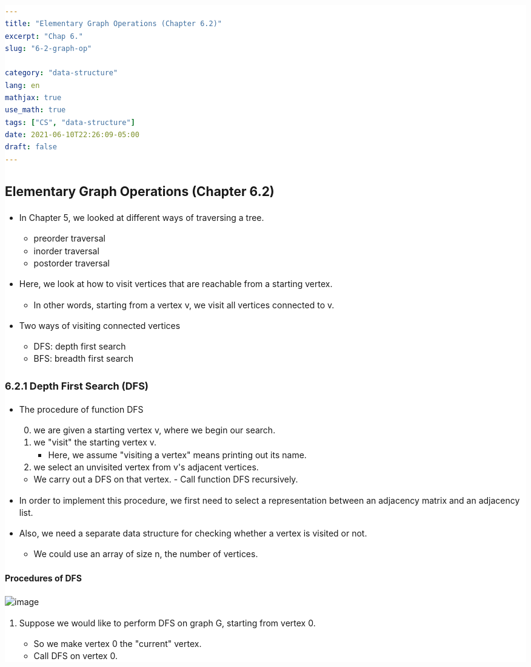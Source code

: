 ```yaml
---
title: "Elementary Graph Operations (Chapter 6.2)"
excerpt: "Chap 6."
slug: "6-2-graph-op"

category: "data-structure"
lang: en
mathjax: true
use_math: true
tags: ["CS", "data-structure"]
date: 2021-06-10T22:26:09-05:00
draft: false
---
```

## Elementary Graph Operations (Chapter 6.2)

- In Chapter 5, we looked at different ways of traversing a tree.
  - preorder traversal
  - inorder traversal
  - postorder traversal

- Here, we look at how to visit vertices that are reachable from a starting vertex.

  - In other words, starting from a vertex v, we visit all vertices connected to v.

- Two ways of visiting connected vertices
  - DFS: depth first search
  - BFS: breadth first search



### 6.2.1 Depth First Search (DFS)

- The procedure of function DFS

  0. we are given a starting vertex v, where we begin our search.
  1. we "visit" the starting vertex v. 
     - Here, we assume "visiting a vertex" means printing out its name.
  2. we select an unvisited vertex from v's adjacent vertices. 

  - We carry out a DFS on that vertex. - Call function DFS recursively.

- In order to implement this procedure, we first need to select a representation between an adjacency matrix and an adjacency list.
- Also, we need a separate data structure for checking whether a vertex is visited or not.
  - We could use an array of size n, the number of vertices.

#### Procedures of DFS

![image](https://user-images.githubusercontent.com/46957634/135760873-d6220c11-0b56-48ed-99c1-c052dfaa5756.png)

1. Suppose we would like to perform DFS on graph G, starting from vertex 0. 

   - So we make vertex 0 the "current" vertex. 
   - Call DFS on vertex 0.
